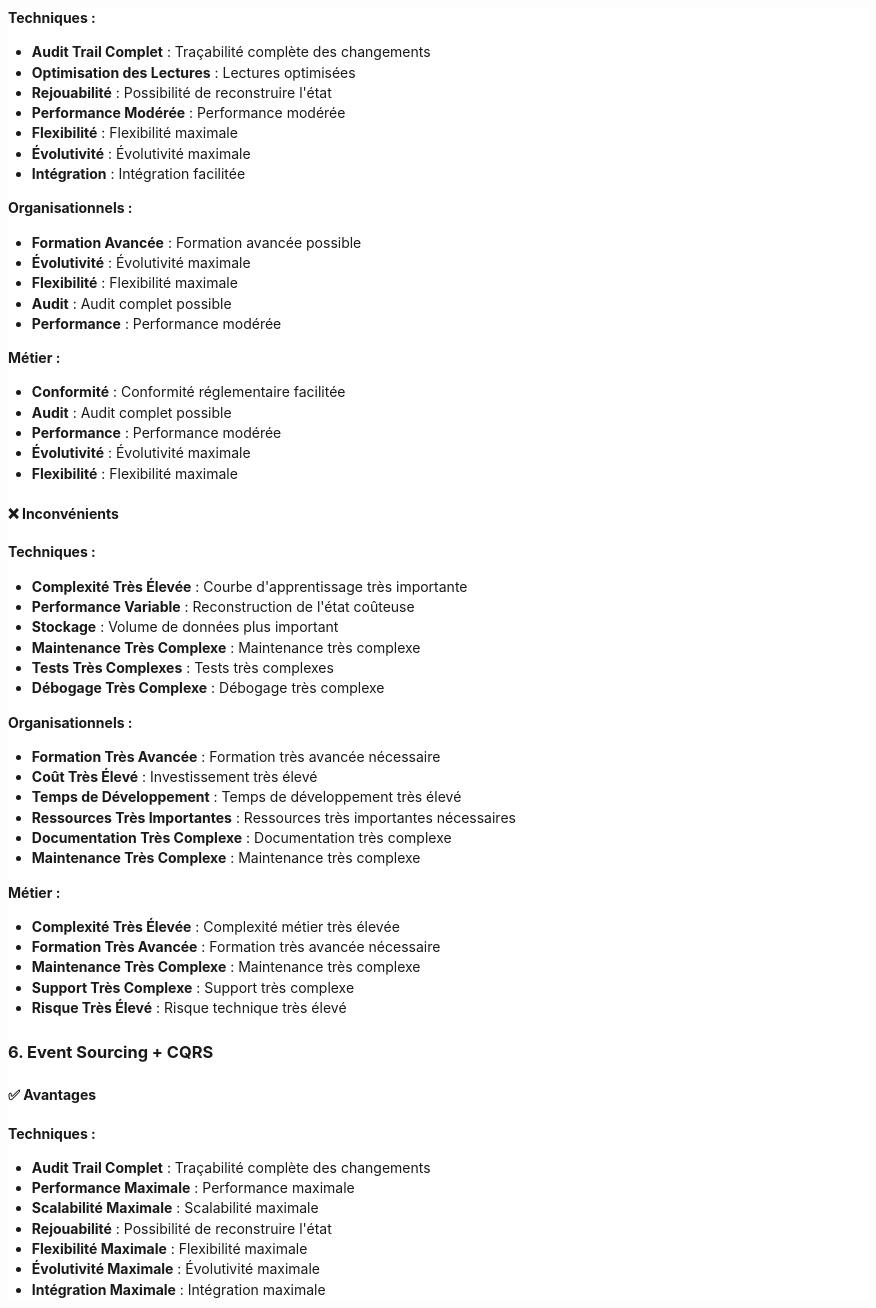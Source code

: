 **Techniques :**
- **Audit Trail Complet** : Traçabilité complète des changements
- **Optimisation des Lectures** : Lectures optimisées
- **Rejouabilité** : Possibilité de reconstruire l'état
- **Performance Modérée** : Performance modérée
- **Flexibilité** : Flexibilité maximale
- **Évolutivité** : Évolutivité maximale
- **Intégration** : Intégration facilitée

**Organisationnels :**
- **Formation Avancée** : Formation avancée possible
- **Évolutivité** : Évolutivité maximale
- **Flexibilité** : Flexibilité maximale
- **Audit** : Audit complet possible
- **Performance** : Performance modérée

**Métier :**
- **Conformité** : Conformité réglementaire facilitée
- **Audit** : Audit complet possible
- **Performance** : Performance modérée
- **Évolutivité** : Évolutivité maximale
- **Flexibilité** : Flexibilité maximale

#### ❌ Inconvénients

**Techniques :**
- **Complexité Très Élevée** : Courbe d'apprentissage très importante
- **Performance Variable** : Reconstruction de l'état coûteuse
- **Stockage** : Volume de données plus important
- **Maintenance Très Complexe** : Maintenance très complexe
- **Tests Très Complexes** : Tests très complexes
- **Débogage Très Complexe** : Débogage très complexe

**Organisationnels :**
- **Formation Très Avancée** : Formation très avancée nécessaire
- **Coût Très Élevé** : Investissement très élevé
- **Temps de Développement** : Temps de développement très élevé
- **Ressources Très Importantes** : Ressources très importantes nécessaires
- **Documentation Très Complexe** : Documentation très complexe
- **Maintenance Très Complexe** : Maintenance très complexe

**Métier :**
- **Complexité Très Élevée** : Complexité métier très élevée
- **Formation Très Avancée** : Formation très avancée nécessaire
- **Maintenance Très Complexe** : Maintenance très complexe
- **Support Très Complexe** : Support très complexe
- **Risque Très Élevé** : Risque technique très élevé

### 6. Event Sourcing + CQRS

#### ✅ Avantages

**Techniques :**
- **Audit Trail Complet** : Traçabilité complète des changements
- **Performance Maximale** : Performance maximale
- **Scalabilité Maximale** : Scalabilité maximale
- **Rejouabilité** : Possibilité de reconstruire l'état
- **Flexibilité Maximale** : Flexibilité maximale
- **Évolutivité Maximale** : Évolutivité maximale
- **Intégration Maximale** : Intégration maximale
